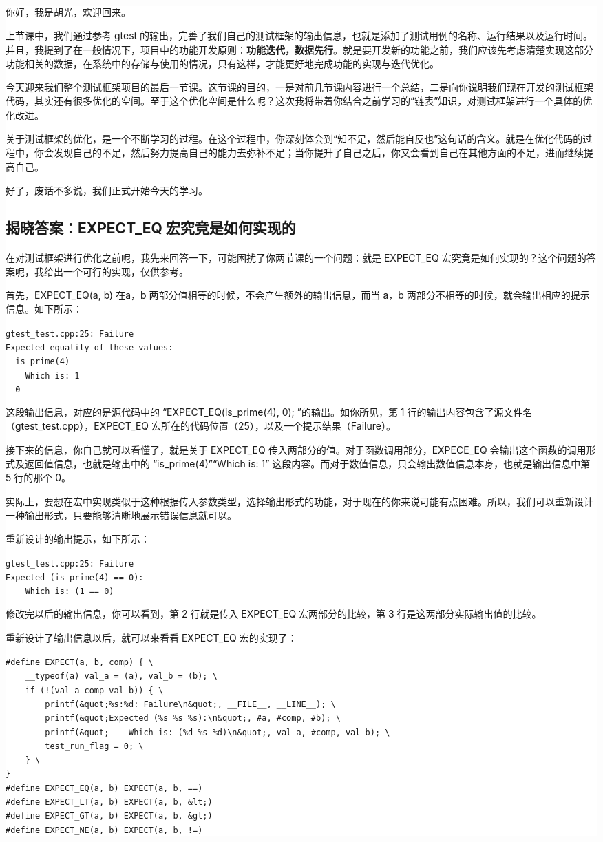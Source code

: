 <audio id="audio" title="29 | 尝试升级（下）：“链表”知识在测试框架中的应用" controls="" preload="none"><source id="mp3" src="https://static001.geekbang.org/resource/audio/d8/19/d8884c609452ebba9c7d1f894d8af719.mp3"></audio>

你好，我是胡光，欢迎回来。

上节课中，我们通过参考 gtest 的输出，完善了我们自己的测试框架的输出信息，也就是添加了测试用例的名称、运行结果以及运行时间。并且，我提到了在一般情况下，项目中的功能开发原则：**功能迭代，数据先行**。就是要开发新的功能之前，我们应该先考虑清楚实现这部分功能相关的数据，在系统中的存储与使用的情况，只有这样，才能更好地完成功能的实现与迭代优化。

今天迎来我们整个测试框架项目的最后一节课。这节课的目的，一是对前几节课内容进行一个总结，二是向你说明我们现在开发的测试框架代码，其实还有很多优化的空间。至于这个优化空间是什么呢？这次我将带着你结合之前学习的“链表”知识，对测试框架进行一个具体的优化改进。

关于测试框架的优化，是一个不断学习的过程。在这个过程中，你深刻体会到“知不足，然后能自反也”这句话的含义。就是在优化代码的过程中，你会发现自己的不足，然后努力提高自己的能力去弥补不足；当你提升了自己之后，你又会看到自己在其他方面的不足，进而继续提高自己。

好了，废话不多说，我们正式开始今天的学习。

## 揭晓答案：EXPECT_EQ 宏究竟是如何实现的

在对测试框架进行优化之前呢，我先来回答一下，可能困扰了你两节课的一个问题：就是 EXPECT_EQ 宏究竟是如何实现的？这个问题的答案呢，我给出一个可行的实现，仅供参考。

首先，EXPECT_EQ(a, b) 在a，b 两部分值相等的时候，不会产生额外的输出信息，而当 a，b 两部分不相等的时候，就会输出相应的提示信息。如下所示：

```
gtest_test.cpp:25: Failure
Expected equality of these values:
  is_prime(4)
    Which is: 1
  0

```

这段输出信息，对应的是源代码中的 “EXPECT_EQ(is_prime(4), 0); ”的输出。如你所见，第 1 行的输出内容包含了源文件名（gtest_test.cpp），EXPECT_EQ 宏所在的代码位置（25），以及一个提示结果（Failure）。

接下来的信息，你自己就可以看懂了，就是关于 EXPECT_EQ 传入两部分的值。对于函数调用部分，EXPECE_EQ 会输出这个函数的调用形式及返回值信息，也就是输出中的 “is_prime(4)”“Which is: 1” 这段内容。而对于数值信息，只会输出数值信息本身，也就是输出信息中第 5 行的那个 0。

实际上，要想在宏中实现类似于这种根据传入参数类型，选择输出形式的功能，对于现在的你来说可能有点困难。所以，我们可以重新设计一种输出形式，只要能够清晰地展示错误信息就可以。

重新设计的输出提示，如下所示：

```
gtest_test.cpp:25: Failure
Expected (is_prime(4) == 0):
    Which is: (1 == 0)

```

修改完以后的输出信息，你可以看到，第 2 行就是传入 EXPECT_EQ 宏两部分的比较，第 3 行是这两部分实际输出值的比较。

重新设计了输出信息以后，就可以来看看 EXPECT_EQ 宏的实现了：

```
#define EXPECT(a, b, comp) { \
    __typeof(a) val_a = (a), val_b = (b); \
    if (!(val_a comp val_b)) { \
        printf(&quot;%s:%d: Failure\n&quot;, __FILE__, __LINE__); \
        printf(&quot;Expected (%s %s %s):\n&quot;, #a, #comp, #b); \
        printf(&quot;    Which is: (%d %s %d)\n&quot;, val_a, #comp, val_b); \
        test_run_flag = 0; \
    } \
}
#define EXPECT_EQ(a, b) EXPECT(a, b, ==)
#define EXPECT_LT(a, b) EXPECT(a, b, &lt;)
#define EXPECT_GT(a, b) EXPECT(a, b, &gt;)
#define EXPECT_NE(a, b) EXPECT(a, b, !=)

```
